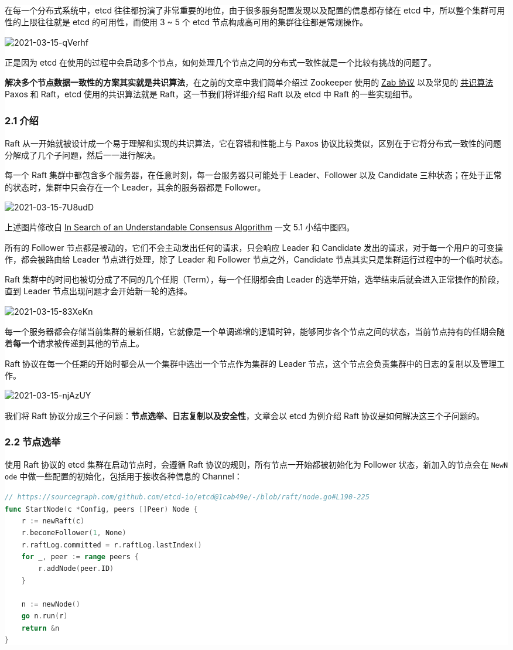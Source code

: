 在每一个分布式系统中，etcd 往往都扮演了非常重要的地位，由于很多服务配置发现以及配置的信息都存储在 etcd 中，所以整个集群可用性的上限往往就是 etcd 的可用性，而使用 3 ~ 5 个 etcd 节点构成高可用的集群往往都是常规操作。

![2021-03-15-qVerhf](https://image.ldbmcs.com/2021-03-15-qVerhf.jpg)

正是因为 etcd 在使用的过程中会启动多个节点，如何处理几个节点之间的分布式一致性就是一个比较有挑战的问题了。

**解决多个节点数据一致性的方案其实就是共识算法**，在之前的文章中我们简单介绍过 Zookeeper 使用的 [Zab 协议](https://draveness.me/zookeeper-chubby#zab-协议) 以及常见的 [共识算法](https://draveness.me/consensus#共识算法) Paxos 和 Raft，etcd 使用的共识算法就是 Raft，这一节我们将详细介绍 Raft 以及 etcd 中 Raft 的一些实现细节。

### 2.1 介绍

Raft 从一开始就被设计成一个易于理解和实现的共识算法，它在容错和性能上与 Paxos 协议比较类似，区别在于它将分布式一致性的问题分解成了几个子问题，然后一一进行解决。

每一个 Raft 集群中都包含多个服务器，在任意时刻，每一台服务器只可能处于 Leader、Follower 以及 Candidate 三种状态；在处于正常的状态时，集群中只会存在一个 Leader，其余的服务器都是 Follower。

![2021-03-15-7U8udD](https://image.ldbmcs.com/2021-03-15-7U8udD.jpg)

上述图片修改自 [In Search of an Understandable Consensus Algorithm](https://raft.github.io/raft.pdf) 一文 5.1 小结中图四。

所有的 Follower 节点都是被动的，它们不会主动发出任何的请求，只会响应 Leader 和 Candidate 发出的请求，对于每一个用户的可变操作，都会被路由给 Leader 节点进行处理，除了 Leader 和 Follower 节点之外，Candidate 节点其实只是集群运行过程中的一个临时状态。

Raft 集群中的时间也被切分成了不同的几个任期（Term），每一个任期都会由 Leader 的选举开始，选举结束后就会进入正常操作的阶段，直到 Leader 节点出现问题才会开始新一轮的选择。

![2021-03-15-83XeKn](https://image.ldbmcs.com/2021-03-15-83XeKn.jpg)

每一个服务器都会存储当前集群的最新任期，它就像是一个单调递增的逻辑时钟，能够同步各个节点之间的状态，当前节点持有的任期会随着**每一个**请求被传递到其他的节点上。

Raft 协议在每一个任期的开始时都会从一个集群中选出一个节点作为集群的 Leader 节点，这个节点会负责集群中的日志的复制以及管理工作。

![2021-03-15-njAzUY](https://image.ldbmcs.com/2021-03-15-njAzUY.jpg)

我们将 Raft 协议分成三个子问题：**节点选举、日志复制以及安全性**，文章会以 etcd 为例介绍 Raft 协议是如何解决这三个子问题的。

### 2.2 节点选举

使用 Raft 协议的 etcd 集群在启动节点时，会遵循 Raft 协议的规则，所有节点一开始都被初始化为 Follower 状态，新加入的节点会在 `NewNode` 中做一些配置的初始化，包括用于接收各种信息的 Channel：

```go
// https://sourcegraph.com/github.com/etcd-io/etcd@1cab49e/-/blob/raft/node.go#L190-225
func StartNode(c *Config, peers []Peer) Node {
	r := newRaft(c)
	r.becomeFollower(1, None)
	r.raftLog.committed = r.raftLog.lastIndex()
	for _, peer := range peers {
		r.addNode(peer.ID)
	}

	n := newNode()
	go n.run(r)
	return &n
}
```
